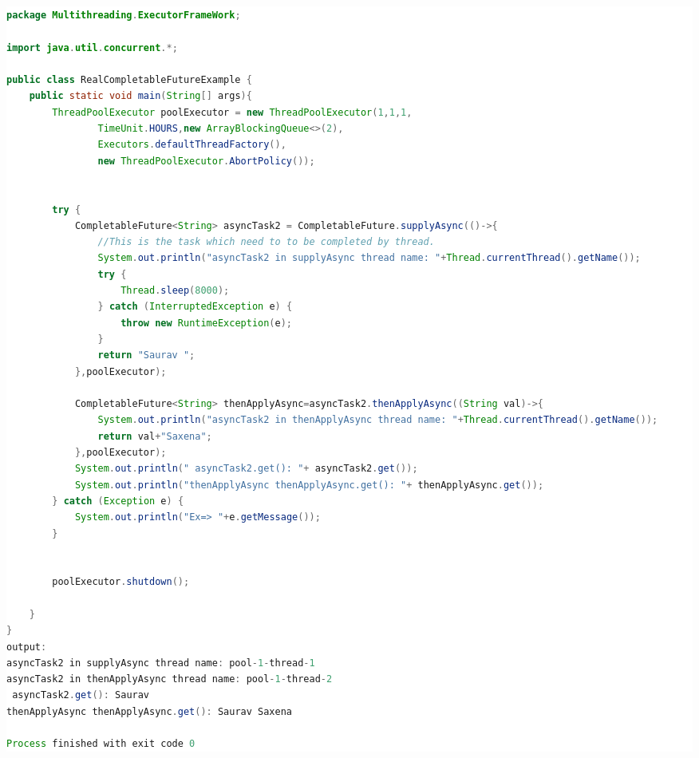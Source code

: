   

```java
package Multithreading.ExecutorFrameWork;

import java.util.concurrent.*;

public class RealCompletableFutureExample {
    public static void main(String[] args){
        ThreadPoolExecutor poolExecutor = new ThreadPoolExecutor(1,1,1,
                TimeUnit.HOURS,new ArrayBlockingQueue<>(2),
                Executors.defaultThreadFactory(),
                new ThreadPoolExecutor.AbortPolicy());


        try {
            CompletableFuture<String> asyncTask2 = CompletableFuture.supplyAsync(()->{
                //This is the task which need to to be completed by thread.
                System.out.println("asyncTask2 in supplyAsync thread name: "+Thread.currentThread().getName());
                try {
                    Thread.sleep(8000);
                } catch (InterruptedException e) {
                    throw new RuntimeException(e);
                }
                return "Saurav ";
            },poolExecutor);

            CompletableFuture<String> thenApplyAsync=asyncTask2.thenApplyAsync((String val)->{
                System.out.println("asyncTask2 in thenApplyAsync thread name: "+Thread.currentThread().getName());
                return val+"Saxena";
            },poolExecutor);
            System.out.println(" asyncTask2.get(): "+ asyncTask2.get());
            System.out.println("thenApplyAsync thenApplyAsync.get(): "+ thenApplyAsync.get());
        } catch (Exception e) {
            System.out.println("Ex=> "+e.getMessage());
        }


        poolExecutor.shutdown();

    }
}
output:
asyncTask2 in supplyAsync thread name: pool-1-thread-1
asyncTask2 in thenApplyAsync thread name: pool-1-thread-2
 asyncTask2.get(): Saurav 
thenApplyAsync thenApplyAsync.get(): Saurav Saxena

Process finished with exit code 0


```
